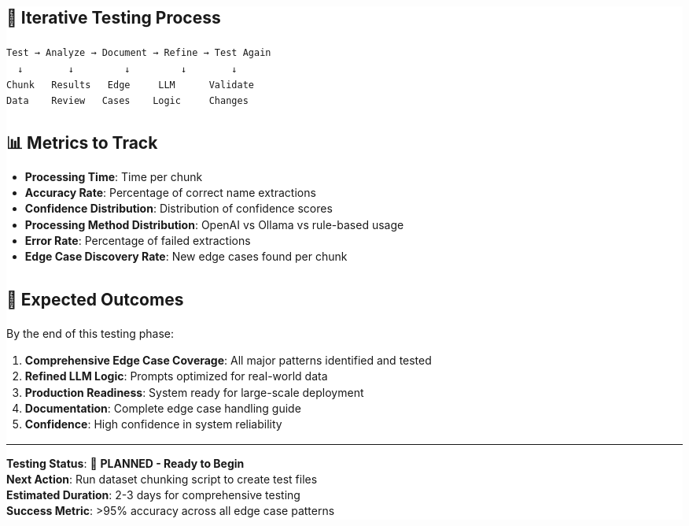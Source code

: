 ## 🔄 **Iterative Testing Process**

```
Test → Analyze → Document → Refine → Test Again
  ↓        ↓         ↓         ↓        ↓
Chunk   Results   Edge     LLM      Validate
Data    Review   Cases    Logic     Changes
```

## 📊 **Metrics to Track**

- **Processing Time**: Time per chunk
- **Accuracy Rate**: Percentage of correct name extractions
- **Confidence Distribution**: Distribution of confidence scores
- **Processing Method Distribution**: OpenAI vs Ollama vs rule-based usage
- **Error Rate**: Percentage of failed extractions
- **Edge Case Discovery Rate**: New edge cases found per chunk

## 🎉 **Expected Outcomes**

By the end of this testing phase:

1. **Comprehensive Edge Case Coverage**: All major patterns identified and tested
2. **Refined LLM Logic**: Prompts optimized for real-world data
3. **Production Readiness**: System ready for large-scale deployment
4. **Documentation**: Complete edge case handling guide
5. **Confidence**: High confidence in system reliability

---

**Testing Status**: 🔄 **PLANNED - Ready to Begin**  
**Next Action**: Run dataset chunking script to create test files  
**Estimated Duration**: 2-3 days for comprehensive testing  
**Success Metric**: >95% accuracy across all edge case patterns
